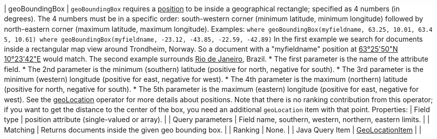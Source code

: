 | geoBoundingBox | `geoBoundingBox` requires a [position](schema-reference.html#position) to be inside a geographical rectangle; specified as 4 numbers (in degrees). The 4 numbers must be in a specific order: south-western corner (minimum latitude, minimum longitude) followed by north-eastern corner (maximum latitude, maximum longitude). Examples:   ``` where geoBoundingBox(myfieldname, 63.25, 10.01, 63.45, 10.61) where geoBoundingBox(myfieldname, -23.12, -43.85, -22.59, -42.89) ```   In the first example we search for documents inside a rectangular map view around Trondheim, Norway. So a document with a "myfieldname" position at [63°25'50"N 10°23'42"E](https://www.google.com/maps/place/63%C2%B025'50.0%22N+10%C2%B023'42.0%22E) would match. The second example surrounds [Rio de Janeiro](https://www.google.com/maps/place/22%C2%B059'13.0%22S+43%C2%B012'10.0%22W), Brazil.  * The first parameter is the name of the attribute field. * The 2nd parameter is the minimum (southern) latitude (positive for north, negative for south). * The 3rd parameter is the minimum (western) longitude (positive for east, negative for west). * The 4th parameter is the maximum (northern) latitude (positive for north, negative for south). * The 5th parameter is the maximum (eastern) longitude (positive for east, negative for west).  See the [geoLocation](#geolocation) operator for more details about positions. Note that there is no ranking contribution from this operator; if you want to get the distance to the center of the box, you need an additional `geoLocation` item with that point.  Properties:   | Field type | position attribute (single-valued or array). | | Query parameters | Field name, southern, western, northern, eastern limits. | | Matching | Returns documents inside the given geo bounding box. | | Ranking | None. | | Java Query Item | [GeoLocationItem](https://javadoc.io/doc/com.yahoo.vespa/container-search/latest/com/yahoo/prelude/query/GeoLocationItem.html) | |